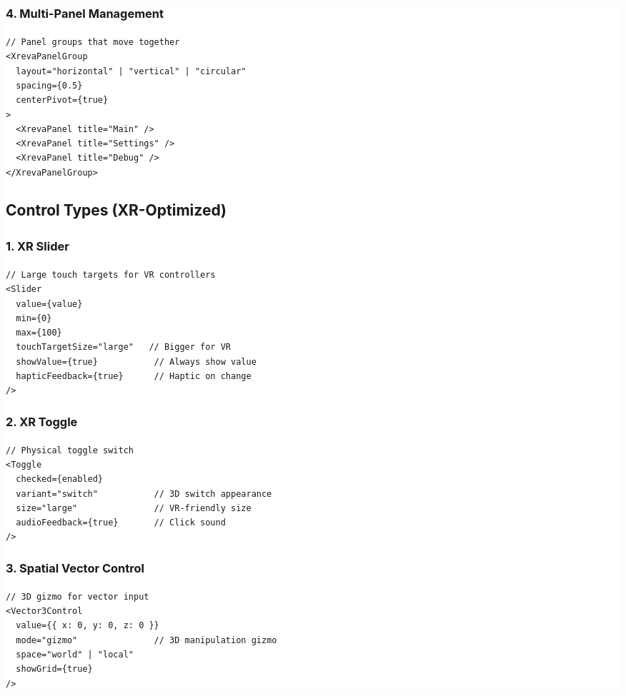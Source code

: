 ### 4. Multi-Panel Management
```tsx
// Panel groups that move together
<XrevaPanelGroup
  layout="horizontal" | "vertical" | "circular"
  spacing={0.5}
  centerPivot={true}
>
  <XrevaPanel title="Main" />
  <XrevaPanel title="Settings" />
  <XrevaPanel title="Debug" />
</XrevaPanelGroup>
```

## Control Types (XR-Optimized)

### 1. XR Slider
```tsx
// Large touch targets for VR controllers
<Slider
  value={value}
  min={0}
  max={100}
  touchTargetSize="large"   // Bigger for VR
  showValue={true}           // Always show value
  hapticFeedback={true}      // Haptic on change
/>
```

### 2. XR Toggle
```tsx
// Physical toggle switch
<Toggle
  checked={enabled}
  variant="switch"           // 3D switch appearance
  size="large"               // VR-friendly size
  audioFeedback={true}       // Click sound
/>
```

### 3. Spatial Vector Control
```tsx
// 3D gizmo for vector input
<Vector3Control
  value={{ x: 0, y: 0, z: 0 }}
  mode="gizmo"               // 3D manipulation gizmo
  space="world" | "local"
  showGrid={true}
/>
```
